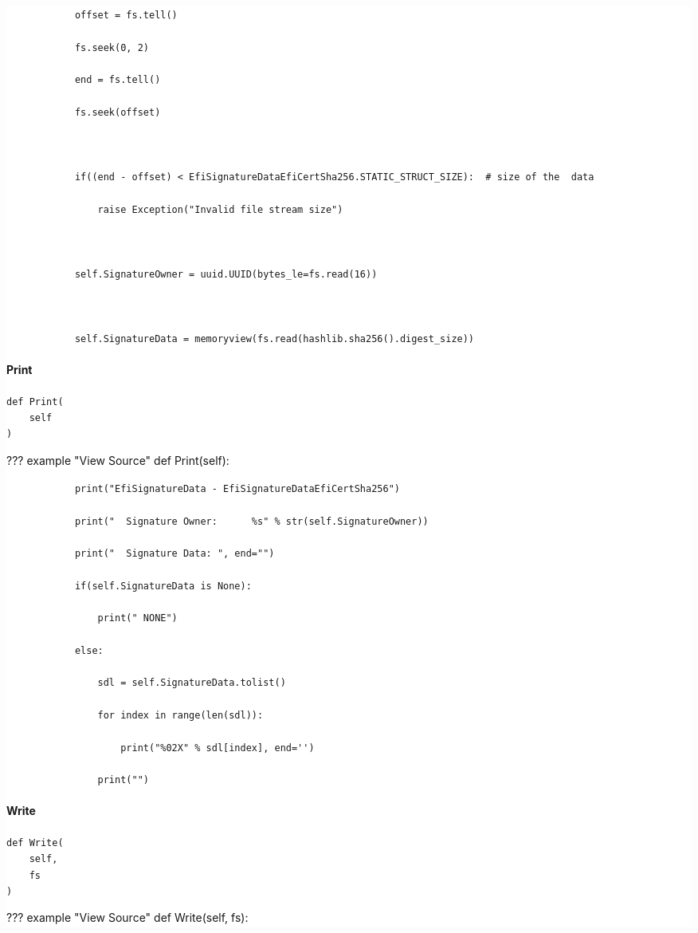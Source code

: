                 offset = fs.tell()

                fs.seek(0, 2)

                end = fs.tell()

                fs.seek(offset)

        

                if((end - offset) < EfiSignatureDataEfiCertSha256.STATIC_STRUCT_SIZE):  # size of the  data

                    raise Exception("Invalid file stream size")

        

                self.SignatureOwner = uuid.UUID(bytes_le=fs.read(16))

        

                self.SignatureData = memoryview(fs.read(hashlib.sha256().digest_size))

    
#### Print

```python3
def Print(
    self
)
```

??? example "View Source"
            def Print(self):

                print("EfiSignatureData - EfiSignatureDataEfiCertSha256")

                print("  Signature Owner:      %s" % str(self.SignatureOwner))

                print("  Signature Data: ", end="")

                if(self.SignatureData is None):

                    print(" NONE")

                else:

                    sdl = self.SignatureData.tolist()

                    for index in range(len(sdl)):

                        print("%02X" % sdl[index], end='')

                    print("")

    
#### Write

```python3
def Write(
    self,
    fs
)
```

??? example "View Source"
            def Write(self, fs):
